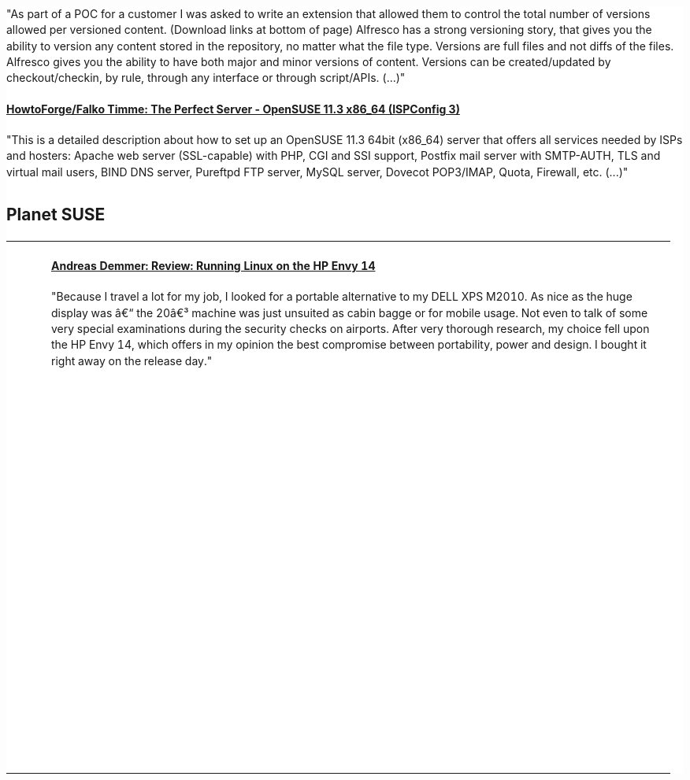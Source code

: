 "As part of a POC for a customer I was asked to write an extension that allowed them to control the total number of versions allowed per versioned content. (Download links at bottom of page)  Alfresco has a strong versioning story, that gives you the ability to version any content stored in the repository, no matter what the file type. Versions are full files and not diffs of the files. Alfresco gives you the ability to have both major and minor versions of content. Versions can be created/updated by checkout/checkin, by rule, through any interface or through script/APIs. (...)"  


####  [HowtoForge/Falko Timme: The Perfect Server - OpenSUSE 11.3 x86_64 (ISPConfig 3)](http://www.howtoforge.com/perfect-server-opensuse-11.3-x86_64-ispconfig-3)


"This is a detailed description about how to set up an OpenSUSE 11.3 64bit (x86_64) server that offers all services needed by ISPs and hosters: Apache web server (SSL-capable) with PHP, CGI and SSI support, Postfix mail server with SMTP-AUTH, TLS and virtual mail users, BIND DNS server, Pureftpd FTP server, MySQL server, Dovecot POP3/IMAP, Quota, Firewall, etc. (...)" 
</td>
</tr>
</tbody>
</table>





  









## Planet SUSE








<table style="width: 98%;" class="zeroBorder" >
<tbody >
<tr >

<td style="color: rgb(255, 255, 255); text-align: center; vertical-align: top; width: 36px;" >[![](http://en.opensuse.org/images/thumb/f/fe/Logo-PlanetSUSE.png/48px-Logo-PlanetSUSE.png)](http://en.opensuse.org/File:Logo-PlanetSUSE.png)
</td>

<td style="margin: 0pt 1em 0pt 0pt;" >  




####  [Andreas Demmer: Review: Running Linux on the HP Envy 14](http://feedproxy.google.com/%7Er/andreas-demmer/kde/%7E3/G_1GhHWaO9Q/)


"Because I travel a lot for my job, I looked for a portable alternative to my DELL XPS M2010. As nice as the huge display was â€“ the 20â€³ machine was just unsuited as cabin bagge or for mobile usage. Not even to talk of some very special examinations during the security checks on airports.  After very thorough research, my choice fell upon the HP Envy 14, which offers in my opinion the best compromise between portability, power and design. I bought it right away on the release day."  
